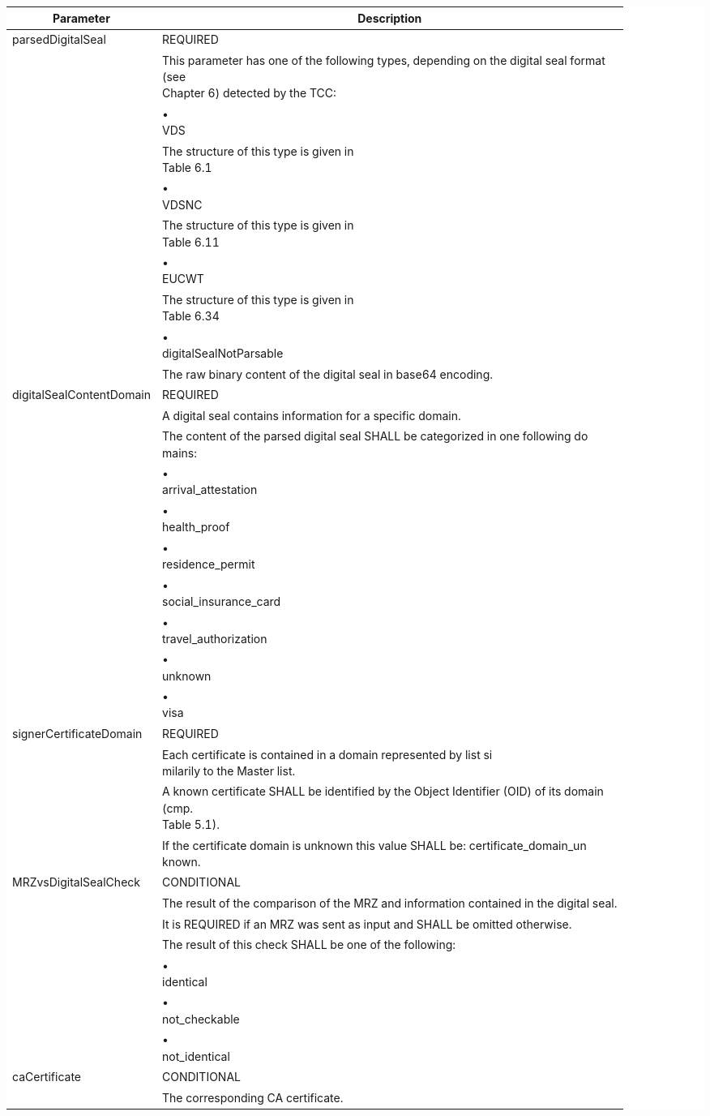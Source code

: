 | Parameter                | Description                                                                                                                             |
|--------------------------|-----------------------------------------------------------------------------------------------------------------------------------------|
| parsedDigitalSeal        | REQUIRED                                                                                                                                |
|                          | This parameter has one of the following types, depending on the digital seal format<br>(see<br>Chapter 6) detected by the TCC:          |
|                          | •<br>VDS                                                                                                                                |
|                          | The structure of this type is given in<br>Table 6.1                                                                                     |
|                          | •<br>VDSNC                                                                                                                              |
|                          | The structure of this type is given in<br>Table 6.11                                                                                    |
|                          | •<br>EUCWT                                                                                                                              |
|                          | The structure of this type is given in<br>Table 6.34                                                                                    |
|                          | •<br>digitalSealNotParsable                                                                                                             |
|                          | The raw binary content of the digital seal in base64 encoding.                                                                          |
| digitalSealContentDomain | REQUIRED                                                                                                                                |
|                          | A digital seal contains information for a specific domain.                                                                              |
|                          | The content of the parsed digital seal SHALL be categorized in one following do<br>mains:                                               |
|                          | •<br>arrival_attestation                                                                                                                |
|                          | •<br>health_proof                                                                                                                       |
|                          | •<br>residence_permit                                                                                                                   |
|                          | •<br>social_insurance_card                                                                                                              |
|                          | •<br>travel_authorization                                                                                                               |
|                          | •<br>unknown                                                                                                                            |
|                          | •<br>visa                                                                                                                               |
| signerCertificateDomain  | REQUIRED                                                                                                                                |
|                          | Each certificate is contained in a domain represented by list si<br>milarily to the Master list.                                        |
|                          | A known certificate SHALL be identified by the Object Identifier (OID) of its domain<br>(cmp.<br>Table 5.1).                            |
|                          | If the certificate domain is unknown this value SHALL be: certificate_domain_un<br>known.                                               |
| MRZvsDigitalSealCheck    | CONDITIONAL                                                                                                                             |
|                          | The result of the comparison of the MRZ and information contained in the digital seal.                                                  |
|                          | It is REQUIRED if an MRZ was sent as input and SHALL be omitted otherwise.                                                              |
|                          | The result of this check SHALL be one of the following:                                                                                 |
|                          | •<br>identical                                                                                                                          |
|                          | •<br>not_checkable                                                                                                                      |
|                          | •<br>not_identical                                                                                                                      |
| caCertificate            | CONDITIONAL                                                                                                                             |
|                          | The corresponding CA certificate.                                                                                                       |